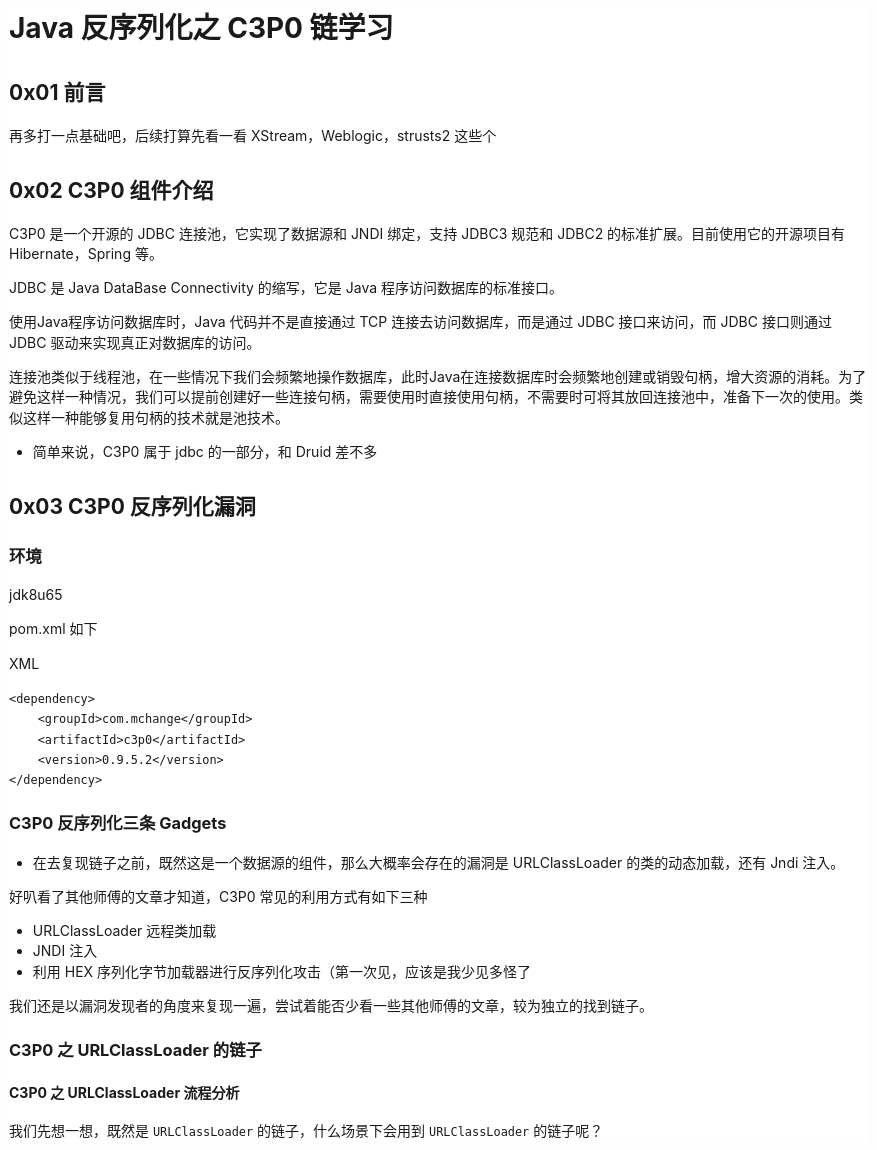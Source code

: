 # Java 反序列化之 C3P0 链学习

## 0x01 前言

再多打一点基础吧，后续打算先看一看 XStream，Weblogic，strusts2 这些个

## 0x02 C3P0 组件介绍

C3P0 是一个开源的 JDBC 连接池，它实现了数据源和 JNDI 绑定，支持 JDBC3 规范和 JDBC2 的标准扩展。目前使用它的开源项目有 Hibernate，Spring 等。

JDBC 是 Java DataBase Connectivity 的缩写，它是 Java 程序访问数据库的标准接口。

使用Java程序访问数据库时，Java 代码并不是直接通过 TCP 连接去访问数据库，而是通过 JDBC 接口来访问，而 JDBC 接口则通过 JDBC 驱动来实现真正对数据库的访问。

连接池类似于线程池，在一些情况下我们会频繁地操作数据库，此时Java在连接数据库时会频繁地创建或销毁句柄，增大资源的消耗。为了避免这样一种情况，我们可以提前创建好一些连接句柄，需要使用时直接使用句柄，不需要时可将其放回连接池中，准备下一次的使用。类似这样一种能够复用句柄的技术就是池技术。

- 简单来说，C3P0 属于 jdbc 的一部分，和 Druid 差不多

## 0x03 C3P0 反序列化漏洞

### 环境

jdk8u65

pom.xml 如下

XML

```
<dependency>
    <groupId>com.mchange</groupId>
    <artifactId>c3p0</artifactId>
    <version>0.9.5.2</version>
</dependency>
```

### C3P0 反序列化三条 Gadgets

- 在去复现链子之前，既然这是一个数据源的组件，那么大概率会存在的漏洞是 URLClassLoader 的类的动态加载，还有 Jndi 注入。

好叭看了其他师傅的文章才知道，C3P0 常见的利用方式有如下三种

- URLClassLoader 远程类加载
- JNDI 注入
- 利用 HEX 序列化字节加载器进行反序列化攻击（第一次见，应该是我少见多怪了

我们还是以漏洞发现者的角度来复现一遍，尝试着能否少看一些其他师傅的文章，较为独立的找到链子。

### C3P0 之 URLClassLoader 的链子

#### C3P0 之 URLClassLoader 流程分析

我们先想一想，既然是 `URLClassLoader` 的链子，什么场景下会用到 `URLClassLoader` 的链子呢？
